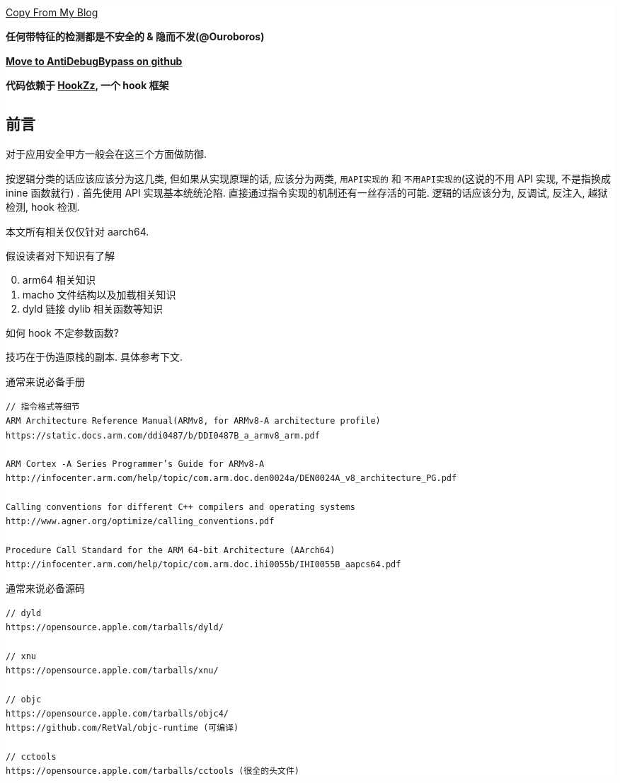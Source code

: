 
[Copy From My Blog](http://jmpews.github.io/2017/08/09/darwin/%E5%8F%8D%E8%B0%83%E8%AF%95%E5%8F%8A%E7%BB%95%E8%BF%87/)

**任何带特征的检测都是不安全的 & 隐而不发(@Ouroboros)**

**[Move to AntiDebugBypass on github](https://github.com/jmpews/HookZzModules/tree/master/AntiDebugBypass)**

**代码依赖于 [HookZz](https://github.com/jmpews/HookZz), 一个 hook 框架**

## 前言

对于应用安全甲方一般会在这三个方面做防御. 

按逻辑分类的话应该应该分为这几类, 但如果从实现原理的话, 应该分为两类, `用API实现的` 和 `不用API实现的`(这说的不用 API 实现, 不是指换成 inine 函数就行) . 首先使用 API 实现基本统统沦陷. 直接通过指令实现的机制还有一丝存活的可能. 逻辑的话应该分为, 反调试, 反注入, 越狱检测, hook 检测.

本文所有相关仅仅针对 aarch64.

假设读者对下知识有了解

0. arm64 相关知识
1. macho 文件结构以及加载相关知识
2. dyld 链接 dylib 相关函数等知识

如何 hook 不定参数函数? 

技巧在于伪造原栈的副本. 具体参考下文.

通常来说必备手册

```
// 指令格式等细节
ARM Architecture Reference Manual(ARMv8, for ARMv8-A architecture profile)
https://static.docs.arm.com/ddi0487/b/DDI0487B_a_armv8_arm.pdf

ARM Cortex -A Series Programmer’s Guide for ARMv8-A
http://infocenter.arm.com/help/topic/com.arm.doc.den0024a/DEN0024A_v8_architecture_PG.pdf

Calling conventions for different C++ compilers and operating systems
http://www.agner.org/optimize/calling_conventions.pdf

Procedure Call Standard for the ARM 64-bit Architecture (AArch64)
http://infocenter.arm.com/help/topic/com.arm.doc.ihi0055b/IHI0055B_aapcs64.pdf
```

通常来说必备源码

```
// dyld
https://opensource.apple.com/tarballs/dyld/

// xnu
https://opensource.apple.com/tarballs/xnu/

// objc
https://opensource.apple.com/tarballs/objc4/
https://github.com/RetVal/objc-runtime (可编译)

// cctools
https://opensource.apple.com/tarballs/cctools (很全的头文件)
```
